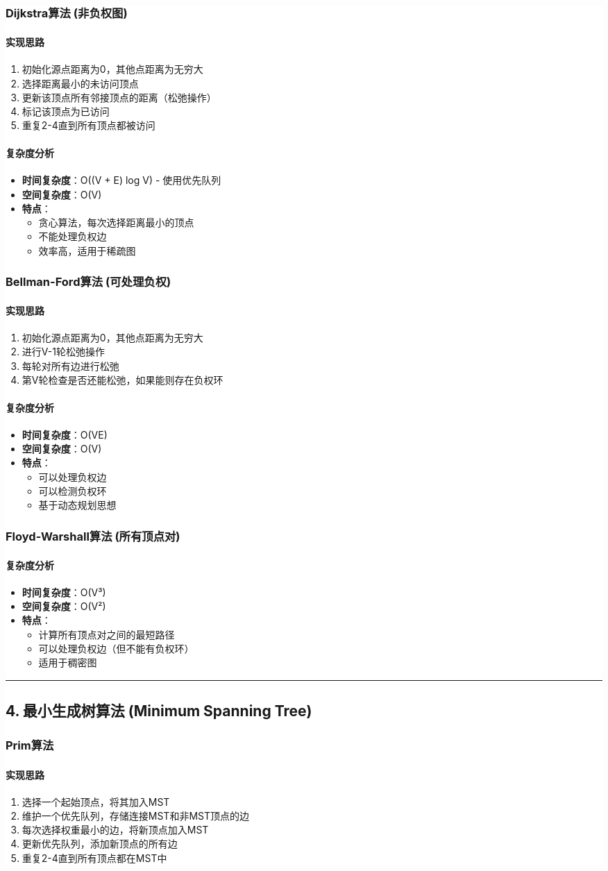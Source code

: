 ### Dijkstra算法 (非负权图)

#### 实现思路
1. 初始化源点距离为0，其他点距离为无穷大
2. 选择距离最小的未访问顶点
3. 更新该顶点所有邻接顶点的距离（松弛操作）
4. 标记该顶点为已访问
5. 重复2-4直到所有顶点都被访问

#### 复杂度分析
- **时间复杂度**：O((V + E) log V) - 使用优先队列
- **空间复杂度**：O(V)
- **特点**：
  - 贪心算法，每次选择距离最小的顶点
  - 不能处理负权边
  - 效率高，适用于稀疏图

### Bellman-Ford算法 (可处理负权)

#### 实现思路
1. 初始化源点距离为0，其他点距离为无穷大
2. 进行V-1轮松弛操作
3. 每轮对所有边进行松弛
4. 第V轮检查是否还能松弛，如果能则存在负权环

#### 复杂度分析
- **时间复杂度**：O(VE)
- **空间复杂度**：O(V)
- **特点**：
  - 可以处理负权边
  - 可以检测负权环
  - 基于动态规划思想

### Floyd-Warshall算法 (所有顶点对)

#### 复杂度分析
- **时间复杂度**：O(V³)
- **空间复杂度**：O(V²)
- **特点**：
  - 计算所有顶点对之间的最短路径
  - 可以处理负权边（但不能有负权环）
  - 适用于稠密图

---

## 4. 最小生成树算法 (Minimum Spanning Tree)

### Prim算法

#### 实现思路
1. 选择一个起始顶点，将其加入MST
2. 维护一个优先队列，存储连接MST和非MST顶点的边
3. 每次选择权重最小的边，将新顶点加入MST
4. 更新优先队列，添加新顶点的所有边
5. 重复2-4直到所有顶点都在MST中
